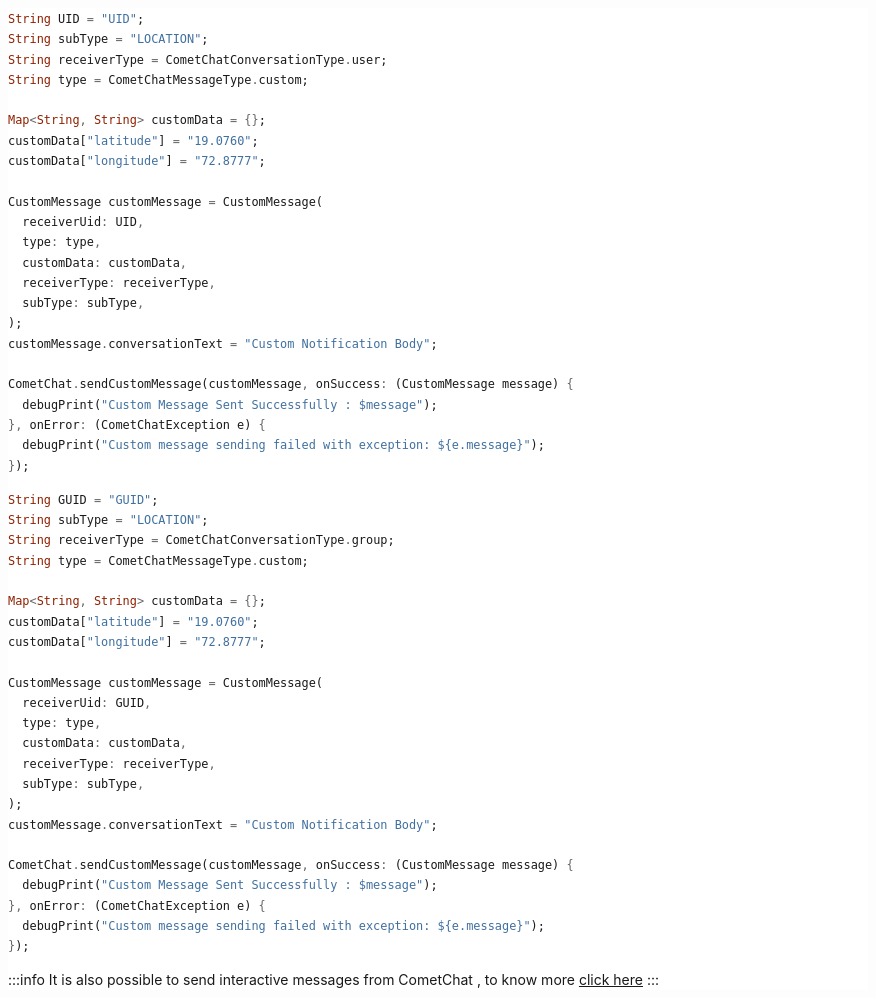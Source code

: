 ```dart
String UID = "UID";
String subType = "LOCATION";
String receiverType = CometChatConversationType.user;
String type = CometChatMessageType.custom;

Map<String, String> customData = {};
customData["latitude"] = "19.0760";
customData["longitude"] = "72.8777";

CustomMessage customMessage = CustomMessage(
  receiverUid: UID,
  type: type,
  customData: customData,
  receiverType: receiverType,
  subType: subType,
);
customMessage.conversationText = "Custom Notification Body";

CometChat.sendCustomMessage(customMessage, onSuccess: (CustomMessage message) {
  debugPrint("Custom Message Sent Successfully : $message");
}, onError: (CometChatException e) {
  debugPrint("Custom message sending failed with exception: ${e.message}");
});
```
</TabItem>


<TabItem value="Group" label="Group">

```dart
String GUID = "GUID";
String subType = "LOCATION";
String receiverType = CometChatConversationType.group;
String type = CometChatMessageType.custom;

Map<String, String> customData = {};
customData["latitude"] = "19.0760";
customData["longitude"] = "72.8777";

CustomMessage customMessage = CustomMessage(
  receiverUid: GUID,
  type: type,
  customData: customData,
  receiverType: receiverType,
  subType: subType,
);
customMessage.conversationText = "Custom Notification Body";

CometChat.sendCustomMessage(customMessage, onSuccess: (CustomMessage message) {
  debugPrint("Custom Message Sent Successfully : $message");
}, onError: (CometChatException e) {
  debugPrint("Custom message sending failed with exception: ${e.message}");
});
```
</TabItem>
</Tabs>

:::info
It is also possible to send interactive messages from CometChat , to know more [click here](interactive-messages)
:::
